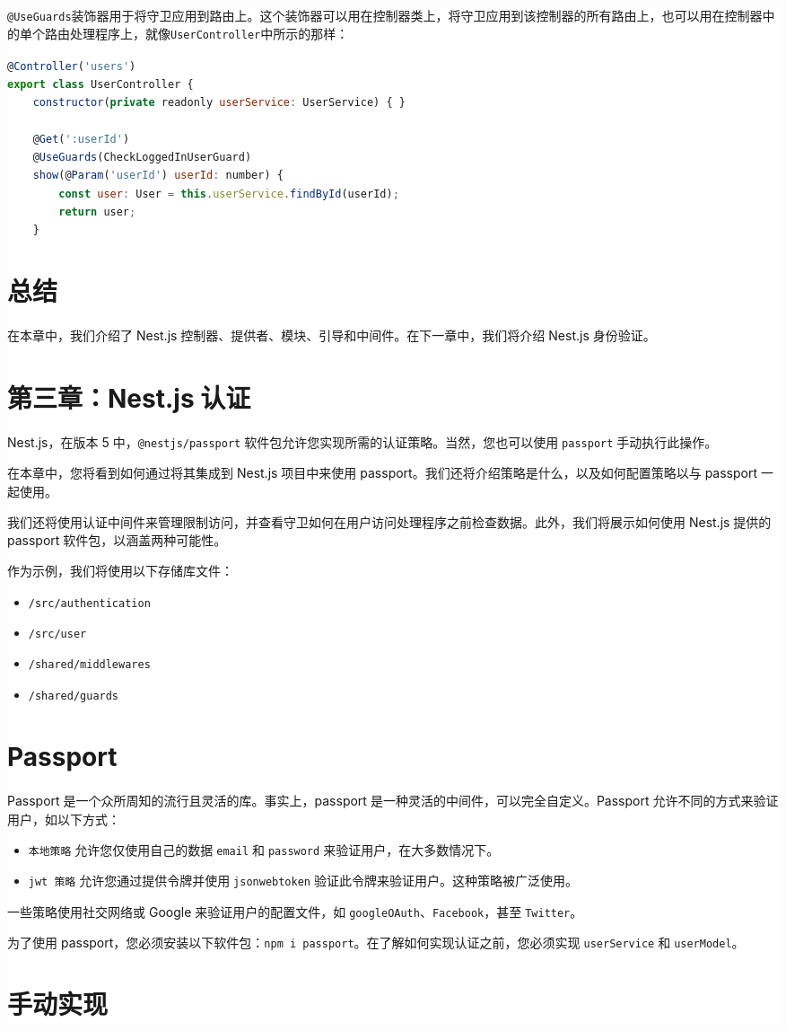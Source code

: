 
`@UseGuards`装饰器用于将守卫应用到路由上。这个装饰器可以用在控制器类上，将守卫应用到该控制器的所有路由上，也可以用在控制器中的单个路由处理程序上，就像`UserController`中所示的那样：

```js
@Controller('users')
export class UserController {
    constructor(private readonly userService: UserService) { }

    @Get(':userId')
    @UseGuards(CheckLoggedInUserGuard)
    show(@Param('userId') userId: number) {
        const user: User = this.userService.findById(userId);
        return user;
    }

```

# 总结

在本章中，我们介绍了 Nest.js 控制器、提供者、模块、引导和中间件。在下一章中，我们将介绍 Nest.js 身份验证。


# 第三章：Nest.js 认证

Nest.js，在版本 5 中，`@nestjs/passport` 软件包允许您实现所需的认证策略。当然，您也可以使用 `passport` 手动执行此操作。

在本章中，您将看到如何通过将其集成到 Nest.js 项目中来使用 passport。我们还将介绍策略是什么，以及如何配置策略以与 passport 一起使用。

我们还将使用认证中间件来管理限制访问，并查看守卫如何在用户访问处理程序之前检查数据。此外，我们将展示如何使用 Nest.js 提供的 passport 软件包，以涵盖两种可能性。

作为示例，我们将使用以下存储库文件：

+   `/src/authentication`

+   `/src/user`

+   `/shared/middlewares`

+   `/shared/guards`

# Passport

Passport 是一个众所周知的流行且灵活的库。事实上，passport 是一种灵活的中间件，可以完全自定义。Passport 允许不同的方式来验证用户，如以下方式：

+   `本地策略` 允许您仅使用自己的数据 `email` 和 `password` 来验证用户，在大多数情况下。

+   `jwt 策略` 允许您通过提供令牌并使用 `jsonwebtoken` 验证此令牌来验证用户。这种策略被广泛使用。

一些策略使用社交网络或 Google 来验证用户的配置文件，如 `googleOAuth`、`Facebook`，甚至 `Twitter`。

为了使用 passport，您必须安装以下软件包：`npm i passport`。在了解如何实现认证之前，您必须实现 `userService` 和 `userModel`。

# 手动实现
